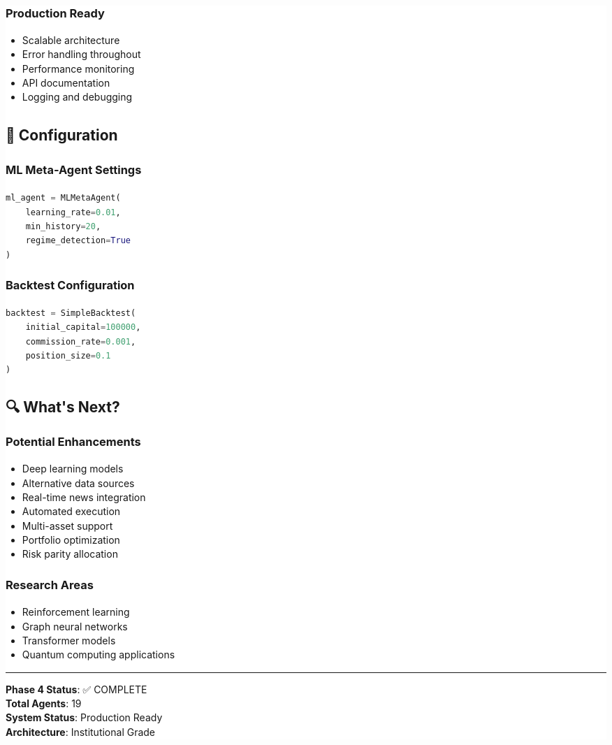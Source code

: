 ### Production Ready
- Scalable architecture
- Error handling throughout
- Performance monitoring
- API documentation
- Logging and debugging

## 📝 Configuration

### ML Meta-Agent Settings
```python
ml_agent = MLMetaAgent(
    learning_rate=0.01,
    min_history=20,
    regime_detection=True
)
```

### Backtest Configuration
```python
backtest = SimpleBacktest(
    initial_capital=100000,
    commission_rate=0.001,
    position_size=0.1
)
```

## 🔍 What's Next?

### Potential Enhancements
- Deep learning models
- Alternative data sources
- Real-time news integration
- Automated execution
- Multi-asset support
- Portfolio optimization
- Risk parity allocation

### Research Areas
- Reinforcement learning
- Graph neural networks
- Transformer models
- Quantum computing applications

---

**Phase 4 Status**: ✅ COMPLETE  
**Total Agents**: 19  
**System Status**: Production Ready  
**Architecture**: Institutional Grade 